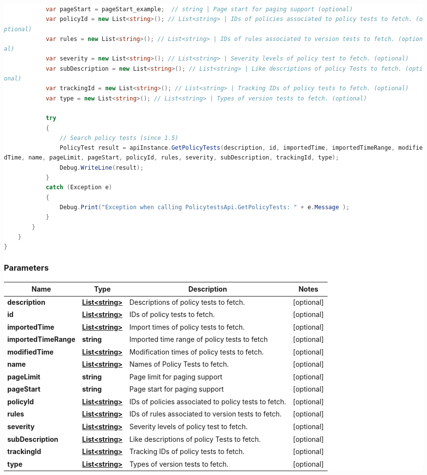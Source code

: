 ```csharp
            var pageStart = pageStart_example;  // string | Page start for paging support (optional) 
            var policyId = new List<string>(); // List<string> | IDs of policies associated to policy tests to fetch. (optional) 
            var rules = new List<string>(); // List<string> | IDs of rules associated to version tests to fetch. (optional) 
            var severity = new List<string>(); // List<string> | Severity levels of policy test to fetch. (optional) 
            var subDescription = new List<string>(); // List<string> | Like descriptions of policy Tests to fetch. (optional) 
            var trackingId = new List<string>(); // List<string> | Tracking IDs of policy tests to fetch. (optional) 
            var type = new List<string>(); // List<string> | Types of version tests to fetch. (optional) 

            try
            {
                // Search policy tests (since 1.5)
                PolicyTest result = apiInstance.GetPolicyTests(description, id, importedTime, importedTimeRange, modifiedTime, name, pageLimit, pageStart, policyId, rules, severity, subDescription, trackingId, type);
                Debug.WriteLine(result);
            }
            catch (Exception e)
            {
                Debug.Print("Exception when calling PolicytestsApi.GetPolicyTests: " + e.Message );
            }
        }
    }
}
```

### Parameters

Name | Type | Description  | Notes
------------- | ------------- | ------------- | -------------
 **description** | [**List&lt;string&gt;**](string.md)| Descriptions of policy tests to fetch. | [optional] 
 **id** | [**List&lt;string&gt;**](string.md)| IDs of policy tests to fetch. | [optional] 
 **importedTime** | [**List&lt;string&gt;**](string.md)| Import times of policy tests to fetch. | [optional] 
 **importedTimeRange** | **string**| Imported time range of policy tests to fetch | [optional] 
 **modifiedTime** | [**List&lt;string&gt;**](string.md)| Modification times of policy tests to fetch. | [optional] 
 **name** | [**List&lt;string&gt;**](string.md)| Names of Policy Tests to fetch. | [optional] 
 **pageLimit** | **string**| Page limit for paging support | [optional] 
 **pageStart** | **string**| Page start for paging support | [optional] 
 **policyId** | [**List&lt;string&gt;**](string.md)| IDs of policies associated to policy tests to fetch. | [optional] 
 **rules** | [**List&lt;string&gt;**](string.md)| IDs of rules associated to version tests to fetch. | [optional] 
 **severity** | [**List&lt;string&gt;**](string.md)| Severity levels of policy test to fetch. | [optional] 
 **subDescription** | [**List&lt;string&gt;**](string.md)| Like descriptions of policy Tests to fetch. | [optional] 
 **trackingId** | [**List&lt;string&gt;**](string.md)| Tracking IDs of policy tests to fetch. | [optional] 
 **type** | [**List&lt;string&gt;**](string.md)| Types of version tests to fetch. | [optional] 
